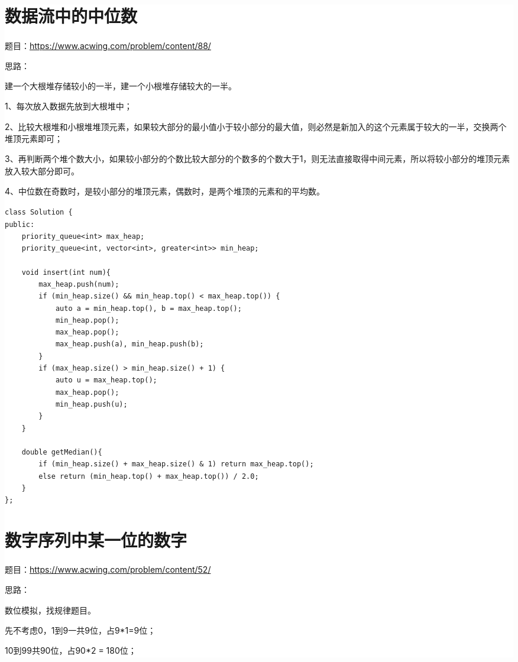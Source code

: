 # 数据流中的中位数

题目：https://www.acwing.com/problem/content/88/

思路：

建一个大根堆存储较小的一半，建一个小根堆存储较大的一半。

1、每次放入数据先放到大根堆中；

2、比较大根堆和小根堆堆顶元素，如果较大部分的最小值小于较小部分的最大值，则必然是新加入的这个元素属于较大的一半，交换两个堆顶元素即可；

3、再判断两个堆个数大小，如果较小部分的个数比较大部分的个数多的个数大于1，则无法直接取得中间元素，所以将较小部分的堆顶元素放入较大部分即可。

4、中位数在奇数时，是较小部分的堆顶元素，偶数时，是两个堆顶的元素和的平均数。

```
class Solution {
public:
    priority_queue<int> max_heap;
    priority_queue<int, vector<int>, greater<int>> min_heap;
    
    void insert(int num){
        max_heap.push(num);
        if (min_heap.size() && min_heap.top() < max_heap.top()) {
            auto a = min_heap.top(), b = max_heap.top();
            min_heap.pop();
            max_heap.pop();
            max_heap.push(a), min_heap.push(b);
        }
        if (max_heap.size() > min_heap.size() + 1) {
            auto u = max_heap.top();
            max_heap.pop();
            min_heap.push(u);
        }
    }

    double getMedian(){
        if (min_heap.size() + max_heap.size() & 1) return max_heap.top();
        else return (min_heap.top() + max_heap.top()) / 2.0;
    }
};
```

# 数字序列中某一位的数字

题目：https://www.acwing.com/problem/content/52/

思路：

数位模拟，找规律题目。

先不考虑0，1到9一共9位，占9*1=9位；

10到99共90位，占90*2 = 180位；
